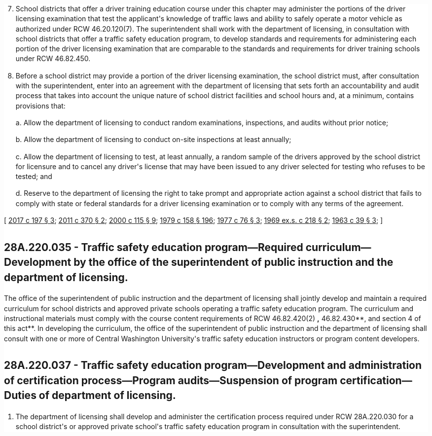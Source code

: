 7. School districts that offer a driver training education course under this chapter may administer the portions of the driver licensing examination that test the applicant's knowledge of traffic laws and ability to safely operate a motor vehicle as authorized under RCW 46.20.120(7). The superintendent shall work with the department of licensing, in consultation with school districts that offer a traffic safety education program, to develop standards and requirements for administering each portion of the driver licensing examination that are comparable to the standards and requirements for driver training schools under RCW 46.82.450.

8. Before a school district may provide a portion of the driver licensing examination, the school district must, after consultation with the superintendent, enter into an agreement with the department of licensing that sets forth an accountability and audit process that takes into account the unique nature of school district facilities and school hours and, at a minimum, contains provisions that:

    a. Allow the department of licensing to conduct random examinations, inspections, and audits without prior notice;

    b. Allow the department of licensing to conduct on-site inspections at least annually;

    c. Allow the department of licensing to test, at least annually, a random sample of the drivers approved by the school district for licensure and to cancel any driver's license that may have been issued to any driver selected for testing who refuses to be tested; and

    d. Reserve to the department of licensing the right to take prompt and appropriate action against a school district that fails to comply with state or federal standards for a driver licensing examination or to comply with any terms of the agreement.

\[ [2017 c 197 § 3](http://lawfilesext.leg.wa.gov/biennium/2017-18/Pdf/Bills/Session%20Laws/House/1481-S.SL.pdf?cite=2017%20c%20197%20§%203); [2011 c 370 § 2](http://lawfilesext.leg.wa.gov/biennium/2011-12/Pdf/Bills/Session%20Laws/House/1635-S.SL.pdf?cite=2011%20c%20370%20§%202); [2000 c 115 § 9](http://lawfilesext.leg.wa.gov/biennium/1999-00/Pdf/Bills/Session%20Laws/Senate/6264-S.SL.pdf?cite=2000%20c%20115%20§%209); [1979 c 158 § 196](http://leg.wa.gov/CodeReviser/documents/sessionlaw/1979c158.pdf?cite=1979%20c%20158%20§%20196); [1977 c 76 § 3](http://leg.wa.gov/CodeReviser/documents/sessionlaw/1977c76.pdf?cite=1977%20c%2076%20§%203); [1969 ex.s. c 218 § 2](http://leg.wa.gov/CodeReviser/documents/sessionlaw/1969ex1c218.pdf?cite=1969%20ex.s.%20c%20218%20§%202); [1963 c 39 § 3](http://leg.wa.gov/CodeReviser/documents/sessionlaw/1963c39.pdf?cite=1963%20c%2039%20§%203); \]

## **28A.220.035 - Traffic safety education program—Required curriculum—Development by the office of the superintendent of public instruction and the department of licensing.**
The office of the superintendent of public instruction and the department of licensing shall jointly develop and maintain a required curriculum for school districts and approved private schools operating a traffic safety education program.  The curriculum and instructional materials must comply with the course content requirements of RCW 46.82.420(2) **,** 46.82.430**, and section 4 of this act**. In developing the curriculum, the office of the superintendent of public instruction and the department of licensing shall consult with one or more of Central Washington University's traffic safety education instructors or program content developers.

## 28A.220.037 - Traffic safety education program—Development and administration of certification process—Program audits—Suspension of program certification—Duties of department of licensing.
1. The department of licensing shall develop and administer the certification process required under RCW 28A.220.030 for a school district's or approved private school's traffic safety education program in consultation with the superintendent.
